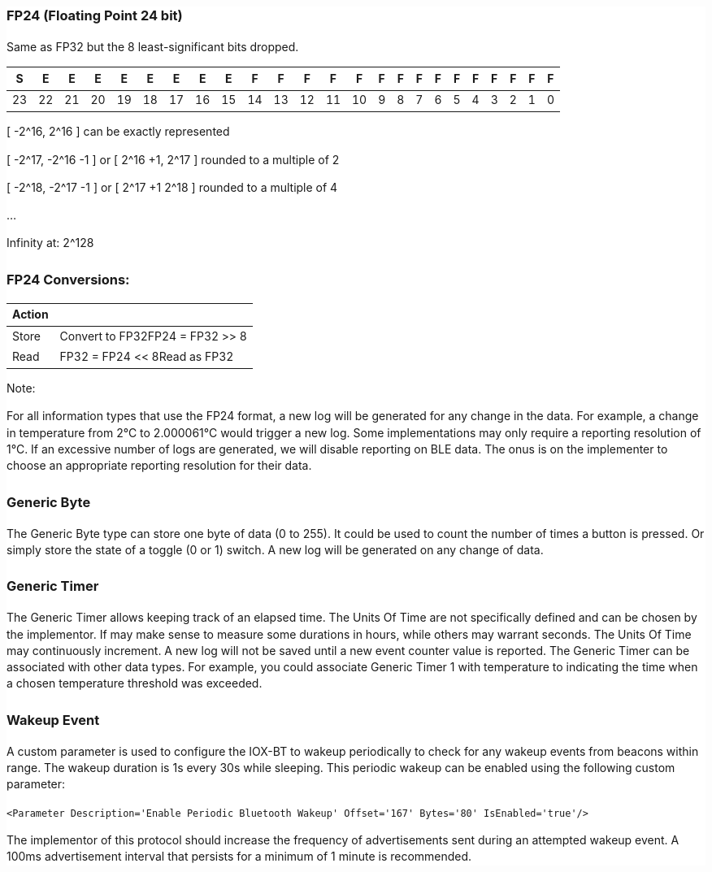 ### FP24 (Floating Point 24 bit)

Same as FP32 but the 8 least-significant bits dropped.

| S | E | E | E | E | E | E | E | E | F | F | F | F | F | F | F | F | F | F | F | F | F | F | F |
| --- | --- | --- | --- | --- | --- | --- | --- | --- | --- | --- | --- | --- | --- | --- | --- | --- | --- | --- | --- | --- | --- | --- | --- |
| 23 | 22 | 21 | 20 | 19 | 18 | 17 | 16 | 15 | 14 | 13 | 12 | 11 | 10 | 9 | 8 | 7 | 6 | 5 | 4 | 3 | 2 | 1 | 0 |

[ -2^16, 2^16 ] can be exactly represented

[ -2^17, -2^16 -1 ] or [ 2^16 +1, 2^17 ] rounded to a multiple of 2

[ -2^18, -2^17 -1 ] or [ 2^17 +1 2^18 ] rounded to a multiple of 4

…

Infinity at: 2^128

### FP24 Conversions:

| Action |   |
| --- | --- |
| Store | Convert to FP32FP24 = FP32 >> 8 |
| Read | FP32 = FP24 << 8Read as FP32 |

Note:

For all information types that use the FP24 format, a new log will be generated for any change in the data. For example, a change in temperature from 2°C to 2.000061°C would trigger a new log. Some implementations may only require a reporting resolution of 1°C. If an excessive number of logs are generated, we will disable reporting on BLE data. The onus is on the implementer to choose an appropriate reporting resolution for their data.

### Generic Byte

The Generic Byte type can store one byte of data (0 to 255). It could be used to count the number of times a button is pressed. Or simply store the state of a toggle (0 or 1) switch. A new log will be generated on any change of data.

### Generic Timer

The Generic Timer allows keeping track of an elapsed time. The Units Of Time are not specifically defined and can be chosen by the implementor. If may make sense to measure some durations in hours, while others may warrant seconds. The Units Of Time may continuously increment. A new log will not be saved until a new event counter value is reported. The Generic Timer can be associated with other data types. For example, you could associate Generic Timer 1 with temperature to indicating the time when a chosen temperature threshold was exceeded.

### Wakeup Event

A custom parameter is used to configure the IOX-BT to wakeup periodically to check for any wakeup events from beacons within range. The wakeup duration is 1s every 30s while sleeping. This periodic wakeup can be enabled using the following custom parameter:
```
<Parameter Description='Enable Periodic Bluetooth Wakeup' Offset='167' Bytes='80' IsEnabled='true'/>
```
The implementor of this protocol should increase the frequency of advertisements sent during an attempted wakeup event. A 100ms advertisement interval that persists for a minimum of 1 minute is recommended.
